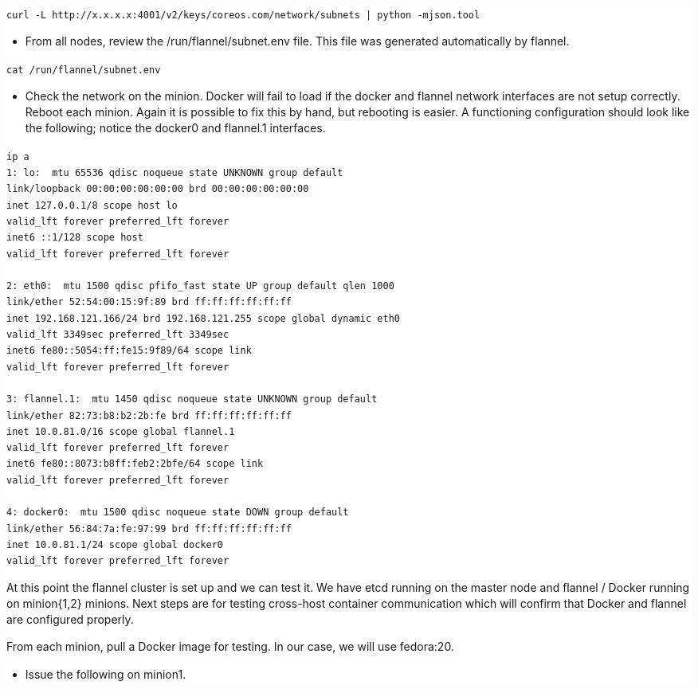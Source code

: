
```
curl -L http://x.x.x.x:4001/v2/keys/coreos.com/network/subnets | python -mjson.tool
```


* From all nodes, review the /run/flannel/subnet.env file.  This file was generated automatically by flannel.


```
cat /run/flannel/subnet.env
```

* Check the network on the minion. Docker will fail to load if the docker and flannel network interfaces are not setup correctly. Reboot each minion. Again it is possible to fix this by hand, but rebooting is easier.  A functioning configuration should look like the following; notice the docker0 and flannel.1 interfaces.


```
ip a
1: lo:  mtu 65536 qdisc noqueue state UNKNOWN group default
link/loopback 00:00:00:00:00:00 brd 00:00:00:00:00:00
inet 127.0.0.1/8 scope host lo
valid_lft forever preferred_lft forever
inet6 ::1/128 scope host
valid_lft forever preferred_lft forever

2: eth0:  mtu 1500 qdisc pfifo_fast state UP group default qlen 1000
link/ether 52:54:00:15:9f:89 brd ff:ff:ff:ff:ff:ff
inet 192.168.121.166/24 brd 192.168.121.255 scope global dynamic eth0
valid_lft 3349sec preferred_lft 3349sec
inet6 fe80::5054:ff:fe15:9f89/64 scope link
valid_lft forever preferred_lft forever

3: flannel.1:  mtu 1450 qdisc noqueue state UNKNOWN group default
link/ether 82:73:b8:b2:2b:fe brd ff:ff:ff:ff:ff:ff
inet 10.0.81.0/16 scope global flannel.1
valid_lft forever preferred_lft forever
inet6 fe80::8073:b8ff:feb2:2bfe/64 scope link
valid_lft forever preferred_lft forever

4: docker0:  mtu 1500 qdisc noqueue state DOWN group default
link/ether 56:84:7a:fe:97:99 brd ff:ff:ff:ff:ff:ff
inet 10.0.81.1/24 scope global docker0
valid_lft forever preferred_lft forever
```


At this point the flannel cluster is set up and we can test it. We have etcd running on the master node and flannel / Docker running on minion{1,2} minions. Next steps are for testing cross-host container communication which will confirm that Docker and flannel are configured properly.

From each minion, pull a Docker image for testing. In our case, we will use fedora:20.

* Issue the following on minion1.

